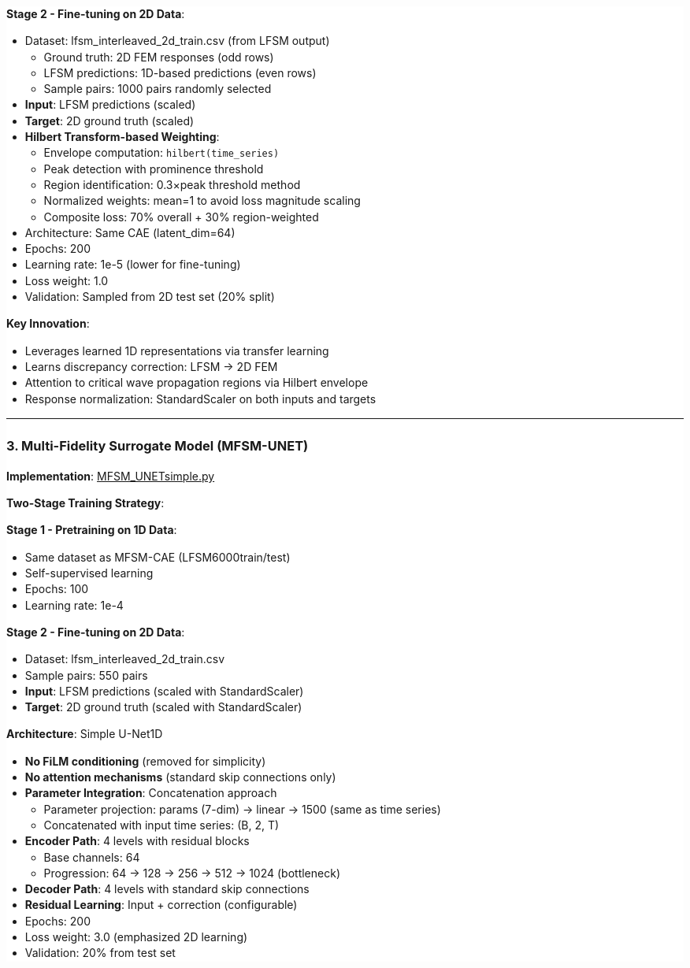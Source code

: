 **Stage 2 - Fine-tuning on 2D Data**:
- Dataset: lfsm_interleaved_2d_train.csv (from LFSM output)
  - Ground truth: 2D FEM responses (odd rows)
  - LFSM predictions: 1D-based predictions (even rows)
  - Sample pairs: 1000 pairs randomly selected
- **Input**: LFSM predictions (scaled)
- **Target**: 2D ground truth (scaled)
- **Hilbert Transform-based Weighting**:
  - Envelope computation: `hilbert(time_series)`
  - Peak detection with prominence threshold
  - Region identification: 0.3×peak threshold method
  - Normalized weights: mean=1 to avoid loss magnitude scaling
  - Composite loss: 70% overall + 30% region-weighted
- Architecture: Same CAE (latent_dim=64)
- Epochs: 200
- Learning rate: 1e-5 (lower for fine-tuning)
- Loss weight: 1.0
- Validation: Sampled from 2D test set (20% split)

**Key Innovation**:
- Leverages learned 1D representations via transfer learning
- Learns discrepancy correction: LFSM → 2D FEM
- Attention to critical wave propagation regions via Hilbert envelope
- Response normalization: StandardScaler on both inputs and targets

---

### 3. Multi-Fidelity Surrogate Model (MFSM-UNET)
**Implementation**: [MFSM_UNETsimple.py](Code/MFSM_UNETsimple.py)

**Two-Stage Training Strategy**:

**Stage 1 - Pretraining on 1D Data**:
- Same dataset as MFSM-CAE (LFSM6000train/test)
- Self-supervised learning
- Epochs: 100
- Learning rate: 1e-4

**Stage 2 - Fine-tuning on 2D Data**:
- Dataset: lfsm_interleaved_2d_train.csv
- Sample pairs: 550 pairs
- **Input**: LFSM predictions (scaled with StandardScaler)
- **Target**: 2D ground truth (scaled with StandardScaler)

**Architecture**: Simple U-Net1D
- **No FiLM conditioning** (removed for simplicity)
- **No attention mechanisms** (standard skip connections only)
- **Parameter Integration**: Concatenation approach
  - Parameter projection: params (7-dim) → linear → 1500 (same as time series)
  - Concatenated with input time series: (B, 2, T)
- **Encoder Path**: 4 levels with residual blocks
  - Base channels: 64
  - Progression: 64 → 128 → 256 → 512 → 1024 (bottleneck)
- **Decoder Path**: 4 levels with standard skip connections
- **Residual Learning**: Input + correction (configurable)
- Epochs: 200
- Loss weight: 3.0 (emphasized 2D learning)
- Validation: 20% from test set
